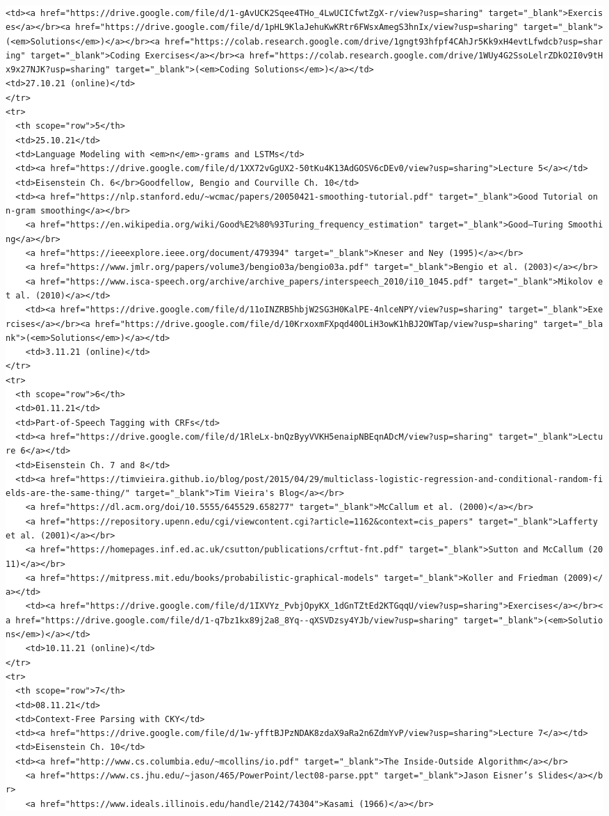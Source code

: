     <td><a href="https://drive.google.com/file/d/1-gAvUCK2Sqee4THo_4LwUCICfwtZgX-r/view?usp=sharing" target="_blank">Exercises</a></br><a href="https://drive.google.com/file/d/1pHL9KlaJehuKwKRtr6FWsxAmegS3hnIx/view?usp=sharing" target="_blank">(<em>Solutions</em>)</a></br><a href="https://colab.research.google.com/drive/1gngt93hfpf4CAhJr5Kk9xH4evtLfwdcb?usp=sharing" target="_blank">Coding Exercises</a></br><a href="https://colab.research.google.com/drive/1WUy4G2SsoLelrZDkO2I0v9tHx9x27NJK?usp=sharing" target="_blank">(<em>Coding Solutions</em>)</a></td>
    <td>27.10.21 (online)</td>
    </tr>
    <tr>
      <th scope="row">5</th>
      <td>25.10.21</td>
      <td>Language Modeling with <em>n</em>-grams and LSTMs</td>
      <td><a href="https://drive.google.com/file/d/1XX72vGgUX2-50tKu4K13AdGOSV6cDEv0/view?usp=sharing">Lecture 5</a></td>
      <td>Eisenstein Ch. 6</br>Goodfellow, Bengio and Courville Ch. 10</td>
      <td><a href="https://nlp.stanford.edu/~wcmac/papers/20050421-smoothing-tutorial.pdf" target="_blank">Good Tutorial on n-gram smoothing</a></br>
        <a href="https://en.wikipedia.org/wiki/Good%E2%80%93Turing_frequency_estimation" target="_blank">Good–Turing Smoothing</a></br>
        <a href="https://ieeexplore.ieee.org/document/479394" target="_blank">Kneser and Ney (1995)</a></br>
        <a href="https://www.jmlr.org/papers/volume3/bengio03a/bengio03a.pdf" target="_blank">Bengio et al. (2003)</a></br>
        <a href="https://www.isca-speech.org/archive/archive_papers/interspeech_2010/i10_1045.pdf" target="_blank">Mikolov et al. (2010)</a></td>
        <td><a href="https://drive.google.com/file/d/11oINZRB5hbjW2SG3H0KalPE-4nlceNPY/view?usp=sharing" target="_blank">Exercises</a></br><a href="https://drive.google.com/file/d/10KrxoxmFXpqd40OLiH3owK1hBJ2OWTap/view?usp=sharing" target="_blank">(<em>Solutions</em>)</a></td>
        <td>3.11.21 (online)</td>
    </tr>
    <tr>
      <th scope="row">6</th>
      <td>01.11.21</td>
      <td>Part-of-Speech Tagging with CRFs</td>
      <td><a href="https://drive.google.com/file/d/1RleLx-bnQzByyVVKH5enaipNBEqnADcM/view?usp=sharing" target="_blank">Lecture 6</a></td>
      <td>Eisenstein Ch. 7 and 8</td>
      <td><a href="https://timvieira.github.io/blog/post/2015/04/29/multiclass-logistic-regression-and-conditional-random-fields-are-the-same-thing/" target="_blank">Tim Vieira's Blog</a></br>
        <a href="https://dl.acm.org/doi/10.5555/645529.658277" target="_blank">McCallum et al. (2000)</a></br>
        <a href="https://repository.upenn.edu/cgi/viewcontent.cgi?article=1162&context=cis_papers" target="_blank">Lafferty et al. (2001)</a></br>
        <a href="https://homepages.inf.ed.ac.uk/csutton/publications/crftut-fnt.pdf" target="_blank">Sutton and McCallum (2011)</a></br>
        <a href="https://mitpress.mit.edu/books/probabilistic-graphical-models" target="_blank">Koller and Friedman (2009)</a></td>
        <td><a href="https://drive.google.com/file/d/1IXVYz_PvbjOpyKX_1dGnTZtEd2KTGqqU/view?usp=sharing">Exercises</a></br><a href="https://drive.google.com/file/d/1-q7bz1kx89j2a8_8Yq--qXSVDzsy4YJb/view?usp=sharing" target="_blank">(<em>Solutions</em>)</a></td>
        <td>10.11.21 (online)</td>
    </tr>
    <tr>
      <th scope="row">7</th>
      <td>08.11.21</td>
      <td>Context-Free Parsing with CKY</td>
      <td><a href="https://drive.google.com/file/d/1w-yfftBJPzNDAK8zdaX9aRa2n6ZdmYvP/view?usp=sharing">Lecture 7</a></td>
      <td>Eisenstein Ch. 10</td>
      <td><a href="http://www.cs.columbia.edu/~mcollins/io.pdf" target="_blank">The Inside-Outside Algorithm</a></br>
        <a href="https://www.cs.jhu.edu/~jason/465/PowerPoint/lect08-parse.ppt" target="_blank">Jason Eisner’s Slides</a></br>
        <a href="https://www.ideals.illinois.edu/handle/2142/74304">Kasami (1966)</a></br>